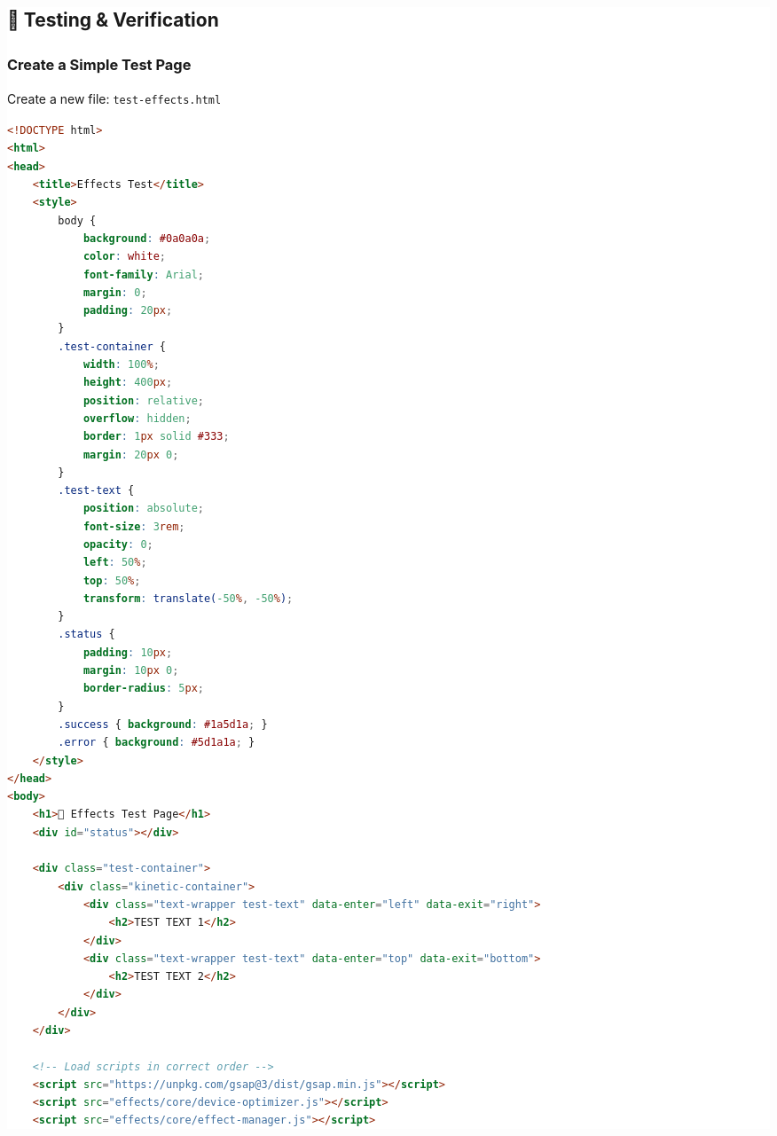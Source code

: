 
## 🧪 Testing & Verification

### Create a Simple Test Page

Create a new file: `test-effects.html`

```html
<!DOCTYPE html>
<html>
<head>
    <title>Effects Test</title>
    <style>
        body { 
            background: #0a0a0a; 
            color: white; 
            font-family: Arial; 
            margin: 0; 
            padding: 20px; 
        }
        .test-container { 
            width: 100%; 
            height: 400px; 
            position: relative; 
            overflow: hidden; 
            border: 1px solid #333;
            margin: 20px 0;
        }
        .test-text { 
            position: absolute; 
            font-size: 3rem; 
            opacity: 0; 
            left: 50%;
            top: 50%;
            transform: translate(-50%, -50%);
        }
        .status { 
            padding: 10px; 
            margin: 10px 0; 
            border-radius: 5px; 
        }
        .success { background: #1a5d1a; }
        .error { background: #5d1a1a; }
    </style>
</head>
<body>
    <h1>🧪 Effects Test Page</h1>
    <div id="status"></div>
    
    <div class="test-container">
        <div class="kinetic-container">
            <div class="text-wrapper test-text" data-enter="left" data-exit="right">
                <h2>TEST TEXT 1</h2>
            </div>
            <div class="text-wrapper test-text" data-enter="top" data-exit="bottom">
                <h2>TEST TEXT 2</h2>
            </div>
        </div>
    </div>

    <!-- Load scripts in correct order -->
    <script src="https://unpkg.com/gsap@3/dist/gsap.min.js"></script>
    <script src="effects/core/device-optimizer.js"></script>
    <script src="effects/core/effect-manager.js"></script>
```